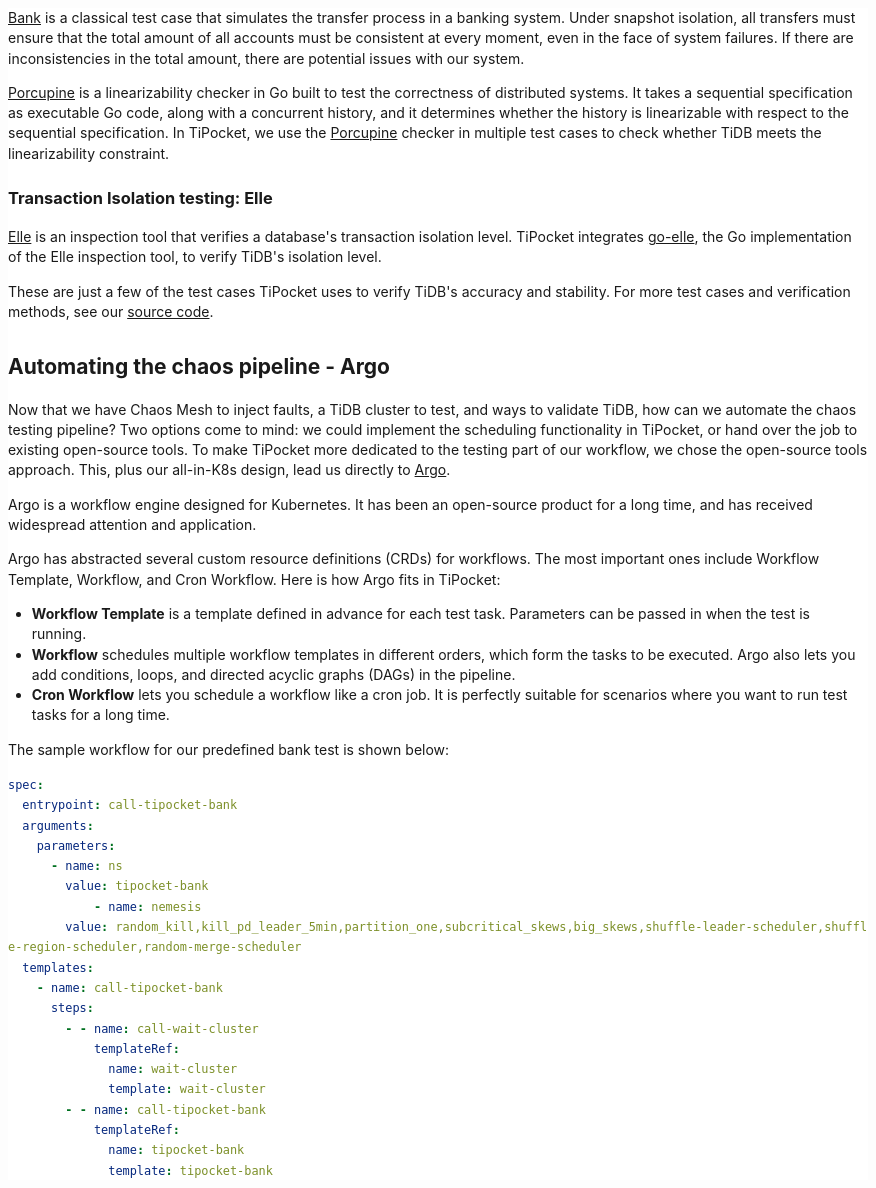[Bank](https://github.com/pingcap/tipocket/tree/master/cmd/bank) is a classical test case that simulates the transfer process in a banking system. Under snapshot isolation, all transfers must ensure that the total amount of all accounts must be consistent at every moment, even in the face of system failures. If there are inconsistencies in the total amount, there are potential issues with our system.

[Porcupine](https://github.com/anishathalye/porcupine) is a linearizability checker in Go built to test the correctness of distributed systems. It takes a sequential specification as executable Go code, along with a concurrent history, and it determines whether the history is linearizable with respect to the sequential specification. In TiPocket, we use the [Porcupine](https://github.com/pingcap/tipocket/tree/master/pkg/check/porcupine) checker in multiple test cases to check whether TiDB meets the linearizability constraint.

### Transaction Isolation testing: Elle

[Elle](https://github.com/jepsen-io/elle) is an inspection tool that verifies a database's transaction isolation level. TiPocket integrates [go-elle](https://github.com/pingcap/tipocket/tree/master/pkg/elle), the Go implementation of the Elle inspection tool, to verify TiDB's isolation level.

These are just a few of the test cases TiPocket uses to verify TiDB's accuracy and stability. For more test cases and verification methods, see our [source code](https://github.com/pingcap/tipocket).

## Automating the chaos pipeline - Argo

Now that we have Chaos Mesh to inject faults, a TiDB cluster to test, and ways to validate TiDB, how can we automate the chaos testing pipeline? Two options come to mind: we could implement the scheduling functionality in TiPocket, or hand over the job to existing open-source tools. To make TiPocket more dedicated to the testing part of our workflow, we chose the open-source tools approach. This, plus our all-in-K8s design, lead us directly to [Argo](https://github.com/argoproj/argo).

Argo is a workflow engine designed for Kubernetes. It has been an open-source product for a long time, and has received widespread attention and application.

Argo has abstracted several custom resource definitions (CRDs) for workflows. The most important ones include Workflow Template, Workflow, and Cron Workflow. Here is how Argo fits in TiPocket:

* **Workflow Template** is a template defined in advance for each test task. Parameters can be passed in when the test is running.
* **Workflow** schedules multiple workflow templates in different orders, which form the tasks to be executed. Argo also lets you add conditions, loops, and directed acyclic graphs (DAGs) in the pipeline.
* **Cron Workflow** lets you schedule a workflow like a cron job. It is perfectly suitable for scenarios where you want to run test tasks for a long time.

The sample workflow for our predefined bank test is shown below:

```yml
spec:
  entrypoint: call-tipocket-bank
  arguments:
    parameters:
      - name: ns
        value: tipocket-bank
            - name: nemesis
        value: random_kill,kill_pd_leader_5min,partition_one,subcritical_skews,big_skews,shuffle-leader-scheduler,shuffle-region-scheduler,random-merge-scheduler
  templates:
    - name: call-tipocket-bank
      steps:
        - - name: call-wait-cluster
            templateRef:
              name: wait-cluster
              template: wait-cluster
        - - name: call-tipocket-bank
            templateRef:
              name: tipocket-bank
              template: tipocket-bank
```